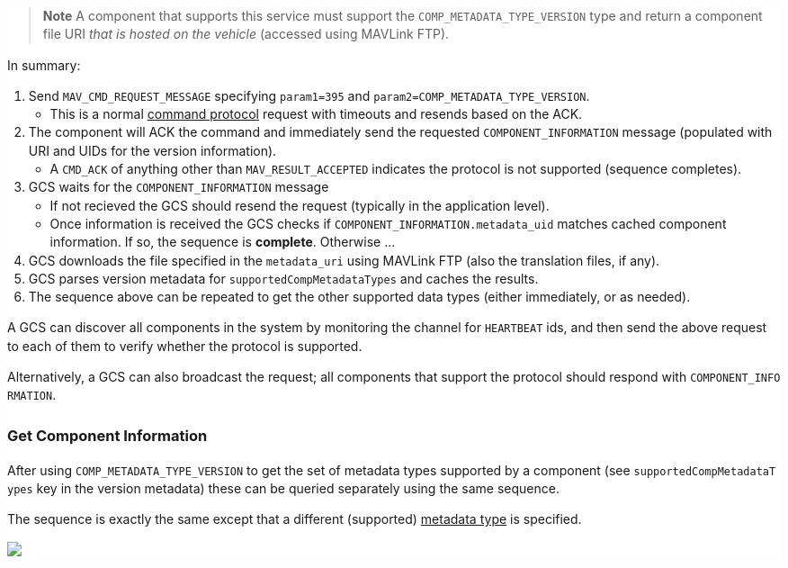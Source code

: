 > **Note** A component that supports this service must support the `COMP_METADATA_TYPE_VERSION` type and return a component file URI *that is hosted on the vehicle* (accessed using MAVLink FTP).

In summary:
1. Send `MAV_CMD_REQUEST_MESSAGE` specifying `param1=395` and `param2=COMP_METADATA_TYPE_VERSION`.
   - This is a normal [command protocol](../services/command.md) request with timeouts and resends based on the ACK.
1. The component will ACK the command and immediately send the requested `COMPONENT_INFORMATION` message (populated with URI and UIDs for the version information).
   - A `CMD_ACK` of anything other than `MAV_RESULT_ACCEPTED` indicates the protocol is not supported (sequence completes).
1. GCS waits for the `COMPONENT_INFORMATION` message
   - If not recieved the GCS should resend the request (typically in the application level).
   - Once information is received the GCS checks if `COMPONENT_INFORMATION.metadata_uid` matches cached component information.
     If so, the sequence is **complete**.
     Otherwise ...
1. GCS downloads the file specified in the `metadata_uri` using MAVLink FTP (also the translation files, if any).
1. GCS parses version metadata for `supportedCompMetadataTypes` and caches the results.
1. The sequence above can be repeated to get the other supported data types (either immediately, or as needed).

A GCS can discover all components in the system by monitoring the channel for `HEARTBEAT` ids, and then send the above request to each of them to verify whether the protocol is supported.

Alternatively, a GCS can also broadcast the request; all components that support the protocol should respond with `COMPONENT_INFORMATION`.

### Get Component Information

After using `COMP_METADATA_TYPE_VERSION` to get the set of metadata types supported by a component (see `supportedCompMetadataTypes` key in the version metadata) these can be queried separately using the same sequence.

The sequence is exactly the same except that a different (supported) [metadata type](#COMP_METADATA_TYPE_VERSION) is specified.

[![](https://mermaid.ink/img/eyJjb2RlIjoic2VxdWVuY2VEaWFncmFtO1xuICAgIHBhcnRpY2lwYW50IEdDU1xuICAgIHBhcnRpY2lwYW50IENvbXBvbmVudFxuICAgIE5vdGUgb3ZlciBDb21wb25lbnQsIEdDUzogR0NTOiBSZXF1ZXN0IGluZm9ybWF0aW9uIG9mIHBhcnRpY3VsYXIgdHlwZSAoZS5nLiBDT01QX01FVEFEQVRBX1RZUEVfWFhYWCkuXG4gICAgR0NTLT4-Q29tcG9uZW50OiBNQVZfQ01EX1JFUVVFU1RfTUVTU0FHRSg8YnI-IHBhcmFtMT0zOTUsPGJyPiBwYXJhbTI9Q09NUF9NRVRBREFUQV9UWVBFX1hYWFgpIFxuICAgIEdDUy0tPj5HQ1M6IFN0YXJ0IEFDSyByZWNlaXZlIHRpbWVvdXRcbiAgICAgIENvbXBvbmVudC0-PkdDUzogQ01EX0FDS1xuICAgICAgQ29tcG9uZW50LT4-R0NTOiBDT01QT05FTlRfSU5GT1JNQVRJT04obWV0YWRhdGFfdXJpLG1ldGFkYXRhX3VpZClcbiAgICBOb3RlIG92ZXIgQ29tcG9uZW50LCBHQ1M6IEdDUyBnZXRzIGZpbGUgZnJvbSAnbWV0YWRhdGFfdXJpJzxicj4ob3IgdXNlcyBzdG9yZWQgaW5mb3JtYXRpb24gaWYgJ21ldGFkYXRhX3VpZCcgbWF0Y2hlcyBjYWNoZSkuIFxuXG4gICAiLCJtZXJtYWlkIjp7InRoZW1lIjoiZGVmYXVsdCJ9LCJ1cGRhdGVFZGl0b3IiOmZhbHNlfQ)](https://mermaid-js.github.io/mermaid-live-editor/#/edit/eyJjb2RlIjoic2VxdWVuY2VEaWFncmFtO1xuICAgIHBhcnRpY2lwYW50IEdDU1xuICAgIHBhcnRpY2lwYW50IENvbXBvbmVudFxuICAgIE5vdGUgb3ZlciBDb21wb25lbnQsIEdDUzogR0NTOiBSZXF1ZXN0IGluZm9ybWF0aW9uIG9mIHBhcnRpY3VsYXIgdHlwZSAoZS5nLiBDT01QX01FVEFEQVRBX1RZUEVfWFhYWCkuXG4gICAgR0NTLT4-Q29tcG9uZW50OiBNQVZfQ01EX1JFUVVFU1RfTUVTU0FHRSg8YnI-IHBhcmFtMT0zOTUsPGJyPiBwYXJhbTI9Q09NUF9NRVRBREFUQV9UWVBFX1hYWFgpIFxuICAgIEdDUy0tPj5HQ1M6IFN0YXJ0IEFDSyByZWNlaXZlIHRpbWVvdXRcbiAgICAgIENvbXBvbmVudC0-PkdDUzogQ01EX0FDS1xuICAgICAgQ29tcG9uZW50LT4-R0NTOiBDT01QT05FTlRfSU5GT1JNQVRJT04obWV0YWRhdGFfdXJpLG1ldGFkYXRhX3VpZClcbiAgICBOb3RlIG92ZXIgQ29tcG9uZW50LCBHQ1M6IEdDUyBnZXRzIGZpbGUgZnJvbSAnbWV0YWRhdGFfdXJpJzxicj4ob3IgdXNlcyBzdG9yZWQgaW5mb3JtYXRpb24gaWYgJ21ldGFkYXRhX3VpZCcgbWF0Y2hlcyBjYWNoZSkuIFxuXG4gICAiLCJtZXJtYWlkIjp7InRoZW1lIjoiZGVmYXVsdCJ9LCJ1cGRhdGVFZGl0b3IiOmZhbHNlfQ)
